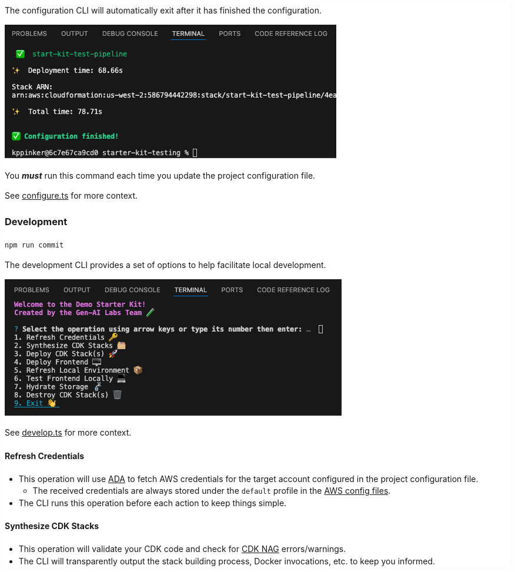 The configuration CLI will automatically exit after it has finished the configuration.

![cli-configure-finish](images/cli-configure-finish.png)

You **_must_** run this command each time you update the project configuration file.

See [configure.ts](../tools/cli/configure.ts) for more context.

### Development

```bash
npm run commit
```

The development CLI provides a set of options to help facilitate local development.

![cli-welcome](images/cli-welcome.png)

See [develop.ts](../tools/cli/develop.ts) for more context.

#### Refresh Credentials

- This operation will use [ADA](https://w.amazon.com/bin/view/DevAccount/Docs/) to fetch AWS credentials for the target account configured in the project configuration file.
    - The received credentials are always stored under the `default` profile in the [AWS config files](https://docs.aws.amazon.com/cli/v1/userguide/cli-configure-files.html).
- The CLI runs this operation before each action to keep things simple.

#### Synthesize CDK Stacks

- This operation will validate your CDK code and check for [CDK NAG](https://github.com/cdklabs/cdk-nag) errors/warnings.
- The CLI will transparently output the stack building process, Docker invocations, etc. to keep you informed.
